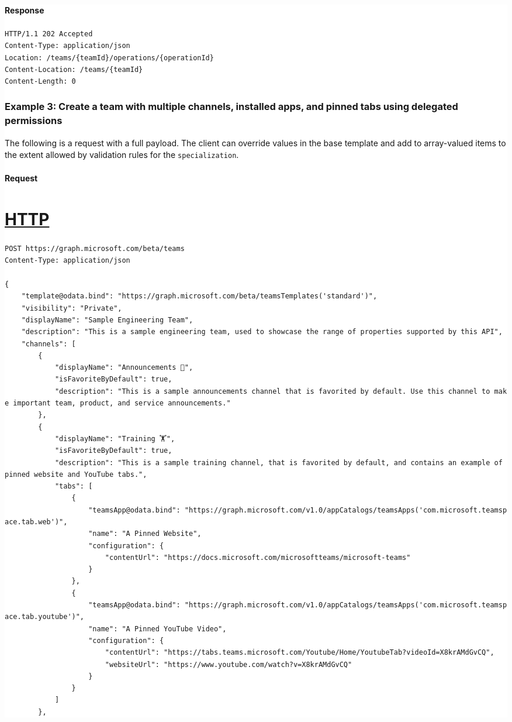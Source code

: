 

#### Response

```http
HTTP/1.1 202 Accepted
Content-Type: application/json
Location: /teams/{teamId}/operations/{operationId}
Content-Location: /teams/{teamId}
Content-Length: 0
```

### Example 3: Create a team with multiple channels, installed apps, and pinned tabs using delegated permissions

The following is a request with a full payload. The client can override values in the base template and add to array-valued items to the extent allowed by validation rules for the `specialization`.

#### Request

# [HTTP](#tab/http)

```http
POST https://graph.microsoft.com/beta/teams
Content-Type: application/json

{
    "template@odata.bind": "https://graph.microsoft.com/beta/teamsTemplates('standard')",
    "visibility": "Private",
    "displayName": "Sample Engineering Team",
    "description": "This is a sample engineering team, used to showcase the range of properties supported by this API",
    "channels": [
        {
            "displayName": "Announcements 📢",
            "isFavoriteByDefault": true,
            "description": "This is a sample announcements channel that is favorited by default. Use this channel to make important team, product, and service announcements."
        },
        {
            "displayName": "Training 🏋️",
            "isFavoriteByDefault": true,
            "description": "This is a sample training channel, that is favorited by default, and contains an example of pinned website and YouTube tabs.",
            "tabs": [
                {
                    "teamsApp@odata.bind": "https://graph.microsoft.com/v1.0/appCatalogs/teamsApps('com.microsoft.teamspace.tab.web')",
                    "name": "A Pinned Website",
                    "configuration": {
                        "contentUrl": "https://docs.microsoft.com/microsoftteams/microsoft-teams"
                    }
                },
                {
                    "teamsApp@odata.bind": "https://graph.microsoft.com/v1.0/appCatalogs/teamsApps('com.microsoft.teamspace.tab.youtube')",
                    "name": "A Pinned YouTube Video",
                    "configuration": {
                        "contentUrl": "https://tabs.teams.microsoft.com/Youtube/Home/YoutubeTab?videoId=X8krAMdGvCQ",
                        "websiteUrl": "https://www.youtube.com/watch?v=X8krAMdGvCQ"
                    }
                }
            ]
        },
```